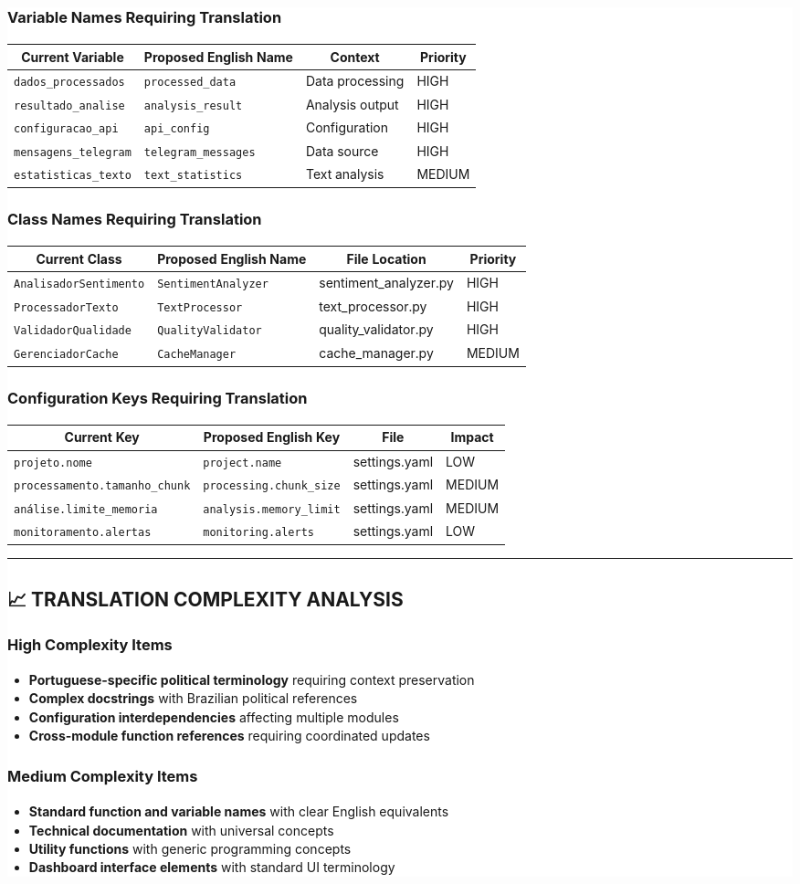 ### **Variable Names Requiring Translation**

| Current Variable | Proposed English Name | Context | Priority |
|-----------------|----------------------|---------|----------|
| `dados_processados` | `processed_data` | Data processing | HIGH |
| `resultado_analise` | `analysis_result` | Analysis output | HIGH |
| `configuracao_api` | `api_config` | Configuration | HIGH |
| `mensagens_telegram` | `telegram_messages` | Data source | HIGH |
| `estatisticas_texto` | `text_statistics` | Text analysis | MEDIUM |

### **Class Names Requiring Translation**

| Current Class | Proposed English Name | File Location | Priority |
|--------------|----------------------|---------------|----------|
| `AnalisadorSentimento` | `SentimentAnalyzer` | sentiment_analyzer.py | HIGH |
| `ProcessadorTexto` | `TextProcessor` | text_processor.py | HIGH |
| `ValidadorQualidade` | `QualityValidator` | quality_validator.py | HIGH |
| `GerenciadorCache` | `CacheManager` | cache_manager.py | MEDIUM |

### **Configuration Keys Requiring Translation**

| Current Key | Proposed English Key | File | Impact |
|------------|---------------------|------|--------|
| `projeto.nome` | `project.name` | settings.yaml | LOW |
| `processamento.tamanho_chunk` | `processing.chunk_size` | settings.yaml | MEDIUM |
| `análise.limite_memoria` | `analysis.memory_limit` | settings.yaml | MEDIUM |
| `monitoramento.alertas` | `monitoring.alerts` | settings.yaml | LOW |

---

## 📈 **TRANSLATION COMPLEXITY ANALYSIS**

### **High Complexity Items**
- **Portuguese-specific political terminology** requiring context preservation
- **Complex docstrings** with Brazilian political references
- **Configuration interdependencies** affecting multiple modules
- **Cross-module function references** requiring coordinated updates

### **Medium Complexity Items**
- **Standard function and variable names** with clear English equivalents
- **Technical documentation** with universal concepts
- **Utility functions** with generic programming concepts
- **Dashboard interface elements** with standard UI terminology
